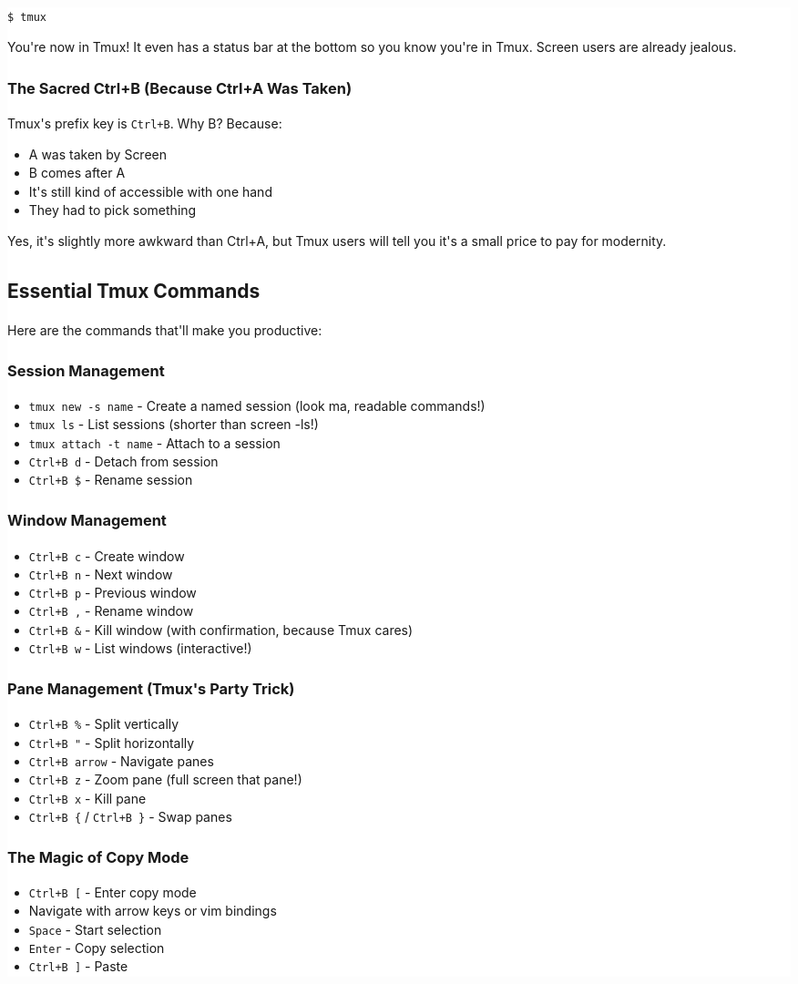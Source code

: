 ```bash
$ tmux
```

You're now in Tmux! It even has a status bar at the bottom so you know you're in Tmux. Screen users are already jealous.

### The Sacred Ctrl+B (Because Ctrl+A Was Taken)

Tmux's prefix key is `Ctrl+B`. Why B? Because:
- A was taken by Screen
- B comes after A
- It's still kind of accessible with one hand
- They had to pick something

Yes, it's slightly more awkward than Ctrl+A, but Tmux users will tell you it's a small price to pay for modernity.

## Essential Tmux Commands

Here are the commands that'll make you productive:

### Session Management
- `tmux new -s name` - Create a named session (look ma, readable commands!)
- `tmux ls` - List sessions (shorter than screen -ls!)
- `tmux attach -t name` - Attach to a session
- `Ctrl+B d` - Detach from session
- `Ctrl+B $` - Rename session

### Window Management
- `Ctrl+B c` - Create window
- `Ctrl+B n` - Next window
- `Ctrl+B p` - Previous window
- `Ctrl+B ,` - Rename window
- `Ctrl+B &` - Kill window (with confirmation, because Tmux cares)
- `Ctrl+B w` - List windows (interactive!)

### Pane Management (Tmux's Party Trick)
- `Ctrl+B %` - Split vertically
- `Ctrl+B "` - Split horizontally
- `Ctrl+B arrow` - Navigate panes
- `Ctrl+B z` - Zoom pane (full screen that pane!)
- `Ctrl+B x` - Kill pane
- `Ctrl+B {` / `Ctrl+B }` - Swap panes

### The Magic of Copy Mode
- `Ctrl+B [` - Enter copy mode
- Navigate with arrow keys or vim bindings
- `Space` - Start selection
- `Enter` - Copy selection
- `Ctrl+B ]` - Paste
